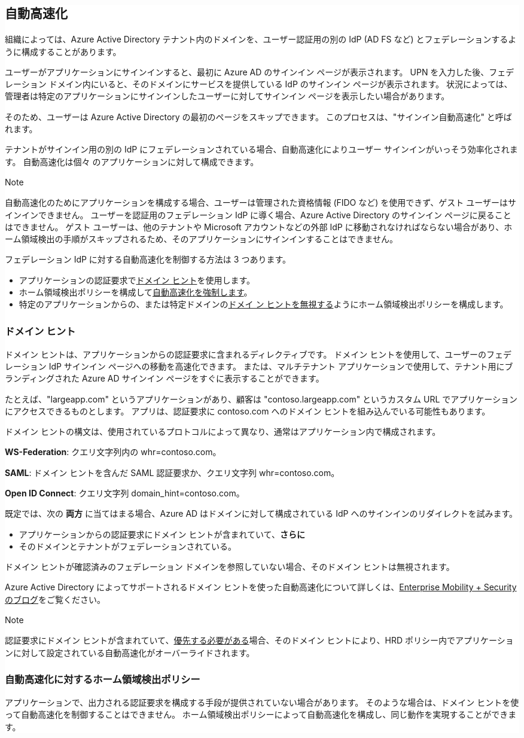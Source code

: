 ## <a name="auto-acceleration"></a>自動高速化

組織によっては、Azure Active Directory テナント内のドメインを、ユーザー認証用の別の IdP (AD FS など) とフェデレーションするように構成することがあります。  

ユーザーがアプリケーションにサインインすると、最初に Azure AD のサインイン ページが表示されます。 UPN を入力した後、フェデレーション ドメイン内にいると、そのドメインにサービスを提供している IdP のサインイン ページが表示されます。 状況によっては、管理者は特定のアプリケーションにサインインしたユーザーに対してサインイン ページを表示したい場合があります。

そのため、ユーザーは Azure Active Directory の最初のページをスキップできます。 このプロセスは、"サインイン自動高速化" と呼ばれます。

テナントがサインイン用の別の IdP にフェデレーションされている場合、自動高速化によりユーザー サインインがいっそう効率化されます。  自動高速化は個々 のアプリケーションに対して構成できます。

>[!NOTE]
>自動高速化のためにアプリケーションを構成する場合、ユーザーは管理された資格情報 (FIDO など) を使用できず、ゲスト ユーザーはサインインできません。 ユーザーを認証用のフェデレーション IdP に導く場合、Azure Active Directory のサインイン ページに戻ることはできません。 ゲスト ユーザーは、他のテナントや Microsoft アカウントなどの外部 IdP に移動されなければならない場合があり、ホーム領域検出の手順がスキップされるため、そのアプリケーションにサインインすることはできません。  

フェデレーション IdP に対する自動高速化を制御する方法は 3 つあります。

- アプリケーションの認証要求で[ドメイン ヒント](#domain-hints)を使用します。
- ホーム領域検出ポリシーを構成して[自動高速化を強制します](#home-realm-discovery-policy-for-auto-acceleration)。
- 特定のアプリケーションからの、または特定ドメインの[ドメイ ン ヒントを無視する](prevent-domain-hints-with-home-realm-discovery.md)ようにホーム領域検出ポリシーを構成します。

### <a name="domain-hints"></a>ドメイン ヒント

ドメイン ヒントは、アプリケーションからの認証要求に含まれるディレクティブです。 ドメイン ヒントを使用して、ユーザーのフェデレーション IdP サインイン ページへの移動を高速化できます。 または、マルチテナント アプリケーションで使用して、テナント用にブランディングされた Azure AD サインイン ページをすぐに表示することができます。  

たとえば、"largeapp.com" というアプリケーションがあり、顧客は "contoso.largeapp.com" というカスタム URL でアプリケーションにアクセスできるものとします。 アプリは、認証要求に contoso.com へのドメイン ヒントを組み込んでいる可能性もあります。

ドメイン ヒントの構文は、使用されているプロトコルによって異なり、通常はアプリケーション内で構成されます。

**WS-Federation**:  クエリ文字列内の whr=contoso.com。

**SAML**: ドメイン ヒントを含んだ SAML 認証要求か、クエリ文字列 whr=contoso.com。

**Open ID Connect**: クエリ文字列 domain_hint=contoso.com。

既定では、次の **両方** に当てはまる場合、Azure AD はドメインに対して構成されている IdP へのサインインのリダイレクトを試みます。

- アプリケーションからの認証要求にドメイン ヒントが含まれていて、**さらに**
- そのドメインとテナントがフェデレーションされている。

ドメイン ヒントが確認済みのフェデレーション ドメインを参照していない場合、そのドメイン ヒントは無視されます。

Azure Active Directory によってサポートされるドメイン ヒントを使った自動高速化について詳しくは、[Enterprise Mobility + Security のブログ](https://cloudblogs.microsoft.com/enterprisemobility/2015/02/11/using-azure-ad-to-land-users-on-their-custom-login-page-from-within-your-app/)をご覧ください。

>[!NOTE]
>認証要求にドメイン ヒントが含まれていて、[優先する必要がある](#home-realm-discovery-policy-to-prevent-auto-acceleration)場合、そのドメイン ヒントにより、HRD ポリシー内でアプリケーションに対して設定されている自動高速化がオーバーライドされます。

### <a name="home-realm-discovery-policy-for-auto-acceleration"></a>自動高速化に対するホーム領域検出ポリシー

アプリケーションで、出力される認証要求を構成する手段が提供されていない場合があります。 そのような場合は、ドメイン ヒントを使って自動高速化を制御することはできません。 ホーム領域検出ポリシーによって自動高速化を構成し、同じ動作を実現することができます。  
